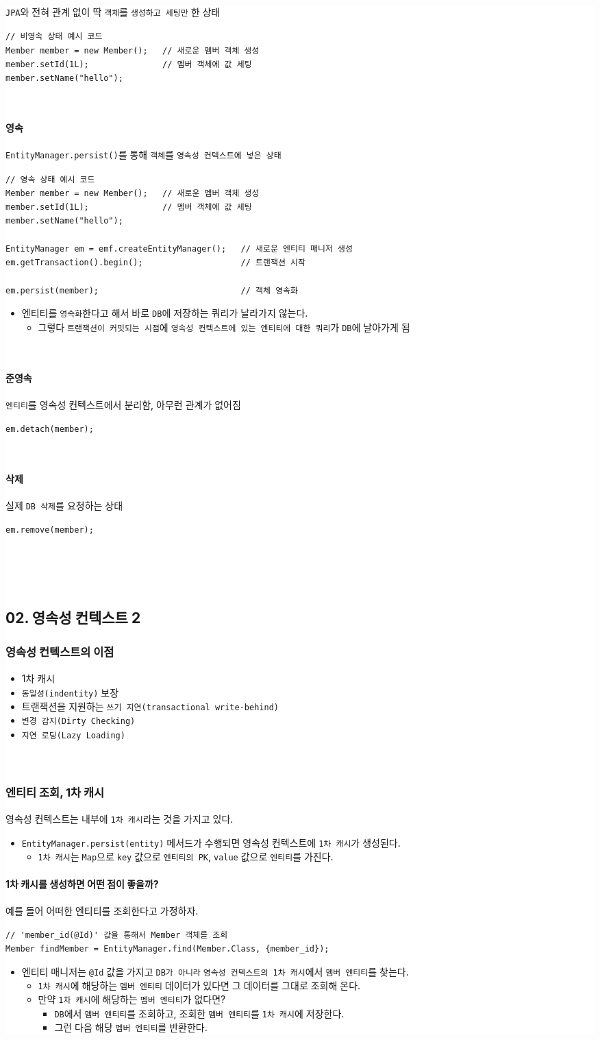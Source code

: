 `JPA`와 전혀 관계 없이 딱 `객체`를 `생성하고 세팅만` 한 상태
```
// 비영속 상태 예시 코드
Member member = new Member();	// 새로운 멤버 객체 생성
member.setId(1L);				// 멤버 객체에 값 세팅
member.setName("hello");
```  
<br/>

#### 영속
`EntityManager.persist()`를 통해 `객체`를 `영속성 컨텍스트에 넣은 상태`
```
// 영속 상태 예시 코드
Member member = new Member();	// 새로운 멤버 객체 생성
member.setId(1L);				// 멤버 객체에 값 세팅
member.setName("hello");

EntityManager em = emf.createEntityManager();	// 새로운 엔티티 매니저 생성
em.getTransaction().begin();					// 트랜잭션 시작

em.persist(member);								// 객체 영속화
```
- 엔티티를 `영속화`한다고 해서 바로 `DB`에 저장하는 쿼리가 날라가지 않는다.
	- 그렇다 `트랜잭션이 커밋되는 시점`에 `영속성 컨텍스트에 있는 엔티티에 대한 쿼리`가 `DB`에 날아가게 됨  
<br/>

#### 준영속
`엔티티`를 영속성 컨텍스트에서 분리함, 아무런 관계가 없어짐
```
em.detach(member);
```  
<br/>

#### 삭제
실제 `DB 삭제`를 요청하는 상태
```
em.remove(member);
```  
<br/><br/><br/>

## 02. 영속성 컨텍스트 2
### 영속성 컨텍스트의 이점
- 1차 캐시
- `동일성(indentity)` 보장
- 트랜잭션을 지원하는 `쓰기 지연(transactional write-behind)`
- `변경 감지(Dirty Checking)`
- `지연 로딩(Lazy Loading)`  
<br/><br/>

### 엔티티 조회, 1차 캐시
영속성 컨텍스트는 내부에 `1차 캐시`라는 것을 가지고 있다.
- `EntityManager.persist(entity)` 메서드가 수행되면 영속성 컨텍스트에 `1차 캐시`가 생성된다.
	- `1차 캐시`는 `Map`으로 `key` 값으로 `엔티티의 PK`, `value` 값으로 `엔티티`를 가진다.
#### 1차 캐시를 생성하면 어떤 점이 좋을까?
예를 들어 어떠한 엔티티를 조회한다고 가정하자.
```
// 'member_id(@Id)' 값을 통해서 Member 객체를 조회
Member findMember = EntityManager.find(Member.Class, {member_id});
```
- 엔티티 매니저는 `@Id` 값을 가지고 `DB가 아니라` `영속성 컨텍스트의 1차 캐시`에서 `멤버 엔티티`를 찾는다.
	- `1차 캐시`에 해당하는 `멤버 엔티티` 데이터가 있다면 그 데이터를 그대로 조회해 온다. 
	- 만약 `1차 캐시`에 해당하는 `멤버 엔티티`가 없다면?
		- `DB`에서 `멤버 엔티티`를  조회하고, 조회한 `멤버 엔티티`를 `1차 캐시`에 저장한다.
		- 그런 다음 해당 `멤버 엔티티`를 반환한다.